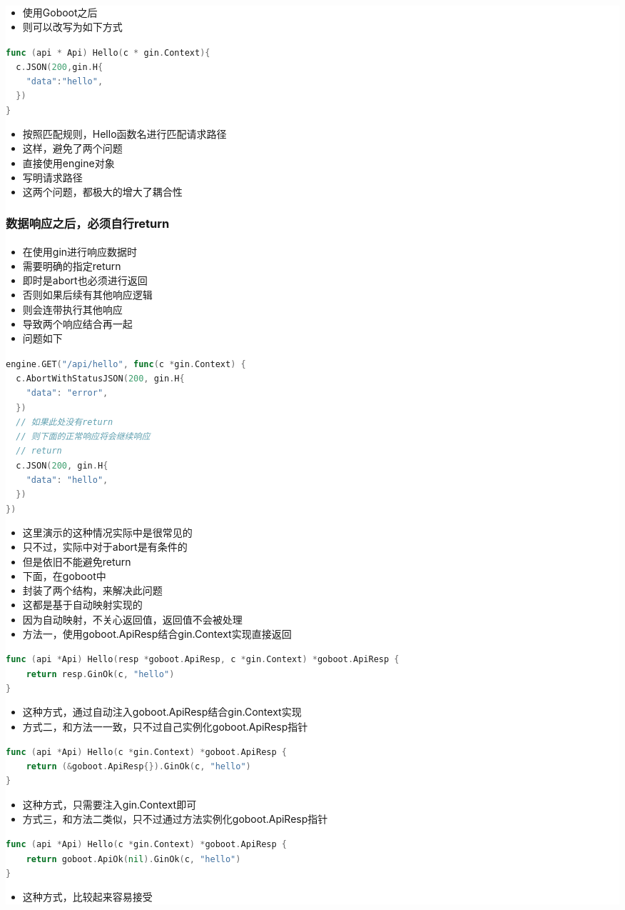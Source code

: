 ```go
```
- 使用Goboot之后
- 则可以改写为如下方式
```go
func (api * Api) Hello(c * gin.Context){
  c.JSON(200,gin.H{
    "data":"hello",
  })
}
```
- 按照匹配规则，Hello函数名进行匹配请求路径
- 这样，避免了两个问题
- 直接使用engine对象
- 写明请求路径
- 这两个问题，都极大的增大了耦合性

### 数据响应之后，必须自行return
- 在使用gin进行响应数据时
- 需要明确的指定return
- 即时是abort也必须进行返回
- 否则如果后续有其他响应逻辑
- 则会连带执行其他响应
- 导致两个响应结合再一起
- 问题如下
```go
engine.GET("/api/hello", func(c *gin.Context) {
  c.AbortWithStatusJSON(200, gin.H{
    "data": "error",
  })
  // 如果此处没有return
  // 则下面的正常响应将会继续响应
  // return
  c.JSON(200, gin.H{
    "data": "hello",
  })
})
```
- 这里演示的这种情况实际中是很常见的
- 只不过，实际中对于abort是有条件的
- 但是依旧不能避免return
- 下面，在goboot中
- 封装了两个结构，来解决此问题
- 这都是基于自动映射实现的
- 因为自动映射，不关心返回值，返回值不会被处理
- 方法一，使用goboot.ApiResp结合gin.Context实现直接返回
```go
func (api *Api) Hello(resp *goboot.ApiResp, c *gin.Context) *goboot.ApiResp {
	return resp.GinOk(c, "hello")
}
```
- 这种方式，通过自动注入goboot.ApiResp结合gin.Context实现
- 方式二，和方法一一致，只不过自己实例化goboot.ApiResp指针
```go
func (api *Api) Hello(c *gin.Context) *goboot.ApiResp {
	return (&goboot.ApiResp{}).GinOk(c, "hello")
}
```
- 这种方式，只需要注入gin.Context即可
- 方式三，和方法二类似，只不过通过方法实例化goboot.ApiResp指针
```go
func (api *Api) Hello(c *gin.Context) *goboot.ApiResp {
	return goboot.ApiOk(nil).GinOk(c, "hello")
}
```
- 这种方式，比较起来容易接受